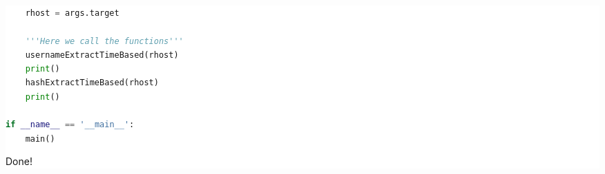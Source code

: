 ```py
    rhost = args.target

    '''Here we call the functions'''
    usernameExtractTimeBased(rhost)
    print()
    hashExtractTimeBased(rhost)
    print()
    
if __name__ == '__main__':
    main()
```

Done!
